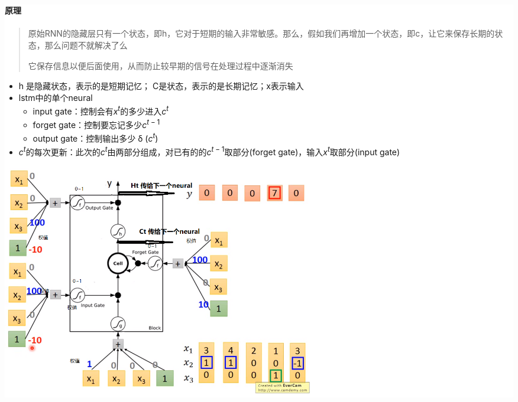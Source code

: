 #### 原理

> 原始RNN的隐藏层只有一个状态，即h，它对于短期的输入非常敏感。那么，假如我们再增加一个状态，即c，让它来保存长期的状态，那么问题不就解决了么 
>
> 它保存信息以便后面使用，从而防止较早期的信号在处理过程中逐渐消失

- h 是隐藏状态，表示的是短期记忆； C是状态，表示的是长期记忆；x表示输入 
- lstm中的单个neural
  - input gate：控制会有$x^t$的多少进入$c^t$
  - forget gate：控制要忘记多少$c^{t-1}$
  - output gate：控制输出多少 δ ($c^t$)
- $c^t$的每次更新：此次的$c^t$由两部分组成，对已有的的$c^{t-1}$取部分(forget gate)，输入$x^t$取部分(input gate)

<img src="pic/model/lstm neural.png" width="60%">
